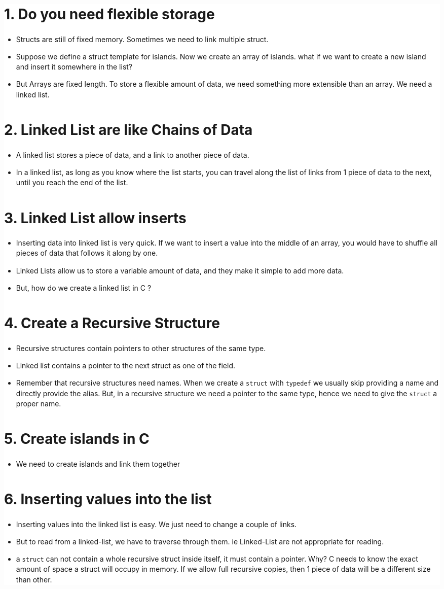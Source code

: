 # 1. Do you need flexible storage

- Structs are still of fixed memory. Sometimes we need to link multiple struct.

- Suppose we define a struct template for islands. Now we create an array of islands. what if we want to create a new island and insert it somewhere in the list?

- But Arrays are fixed length. To store a flexible amount of data, we need something more extensible than an array. We need a linked list.

# 2. Linked List are like Chains of Data

- A linked list stores a piece of data, and a link to another piece of data.

- In a linked list, as long as you know where the list starts, you can travel along the list of links from 1 piece of data to the next, until you reach the end of the list.

# 3. Linked List allow inserts

- Inserting data into linked list is very quick. If we want to insert a value into the middle of an array, you would have to shuffle all pieces of data that follows it along by one.

- Linked Lists allow us to store a variable amount of data, and they make it simple to add more data.

- But, how do we create a linked list in C ?

# 4. Create a Recursive Structure

- Recursive structures contain pointers to other structures of the same type.

- Linked list contains a pointer to the next struct as one of the field.

- Remember that recursive structures need names. When we create a `struct` with `typedef` we usually skip providing a name and directly provide the alias. But, in a recursive structure we need a pointer to the same type, hence we need to give the `struct` a proper name.

# 5. Create islands in C

- We need to create islands and link them together

# 6. Inserting values into the list

- Inserting values into the linked list is easy. We just need to change a couple of links.

- But to read from a linked-list, we have to traverse through them. ie Linked-List are not appropriate for reading.

- a `struct` can not contain a whole recursive struct inside itself, it must contain a pointer. Why? C needs to know the exact amount of space a struct will occupy in memory. If we allow full recursive copies, then 1 piece of data will be a different size than other.
